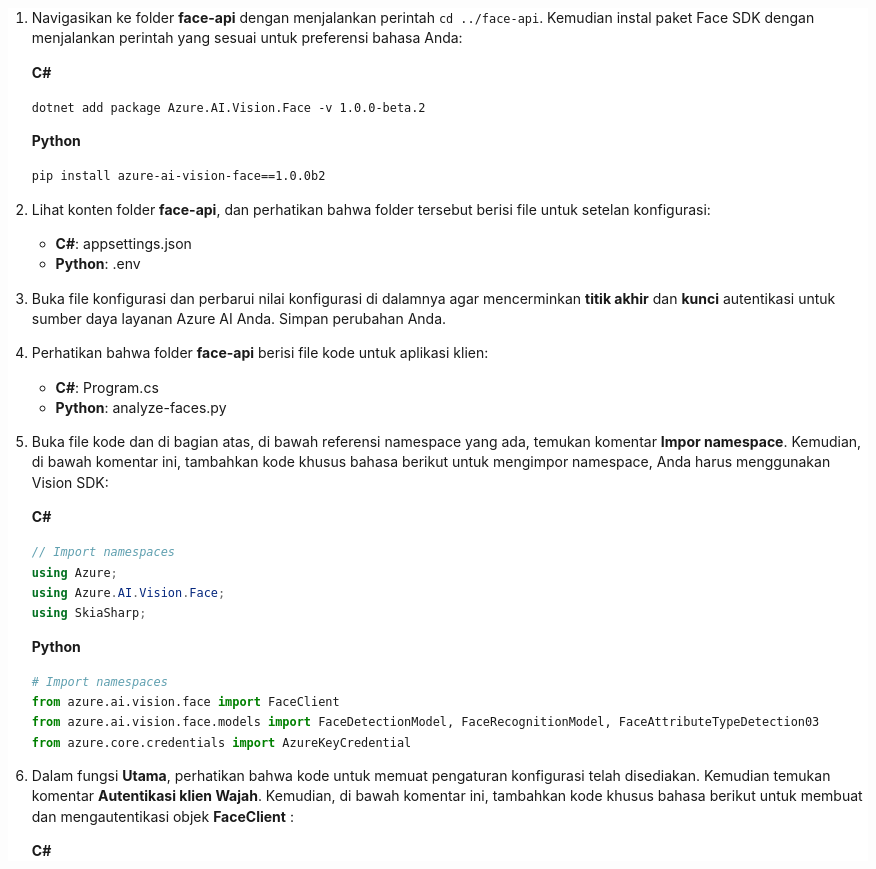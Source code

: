 1. Navigasikan ke folder **face-api** dengan menjalankan perintah `cd ../face-api`. Kemudian instal paket Face SDK dengan menjalankan perintah yang sesuai untuk preferensi bahasa Anda:

    **C#**

    ```
    dotnet add package Azure.AI.Vision.Face -v 1.0.0-beta.2
    ```

    **Python**

    ```
    pip install azure-ai-vision-face==1.0.0b2
    ```
    
1. Lihat konten folder **face-api**, dan perhatikan bahwa folder tersebut berisi file untuk setelan konfigurasi:
    - **C#**: appsettings.json
    - **Python**: .env

1. Buka file konfigurasi dan perbarui nilai konfigurasi di dalamnya agar mencerminkan **titik akhir** dan **kunci** autentikasi untuk sumber daya layanan Azure AI Anda. Simpan perubahan Anda.

1. Perhatikan bahwa folder **face-api** berisi file kode untuk aplikasi klien:

    - **C#**: Program.cs
    - **Python**: analyze-faces.py

1. Buka file kode dan di bagian atas, di bawah referensi namespace yang ada, temukan komentar **Impor namespace**. Kemudian, di bawah komentar ini, tambahkan kode khusus bahasa berikut untuk mengimpor namespace, Anda harus menggunakan Vision SDK:

    **C#**

    ```C#
    // Import namespaces
    using Azure;
    using Azure.AI.Vision.Face;
    using SkiaSharp;
    ```

    **Python**

    ```Python
    # Import namespaces
    from azure.ai.vision.face import FaceClient
    from azure.ai.vision.face.models import FaceDetectionModel, FaceRecognitionModel, FaceAttributeTypeDetection03
    from azure.core.credentials import AzureKeyCredential
    ```

1. Dalam fungsi **Utama**, perhatikan bahwa kode untuk memuat pengaturan konfigurasi telah disediakan. Kemudian temukan komentar **Autentikasi klien Wajah**. Kemudian, di bawah komentar ini, tambahkan kode khusus bahasa berikut untuk membuat dan mengautentikasi objek **FaceClient** :

    **C#**
